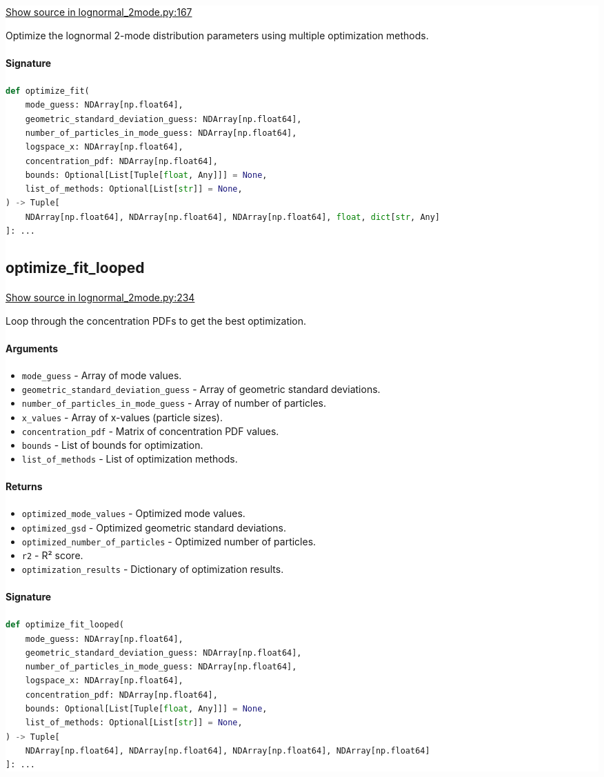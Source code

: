[Show source in lognormal_2mode.py:167](https://github.com/uncscode/particula-beta/blob/main/particula_beta/data/process/lognormal_2mode.py#L167)

Optimize the lognormal 2-mode distribution parameters using multiple
optimization methods.

#### Signature

```python
def optimize_fit(
    mode_guess: NDArray[np.float64],
    geometric_standard_deviation_guess: NDArray[np.float64],
    number_of_particles_in_mode_guess: NDArray[np.float64],
    logspace_x: NDArray[np.float64],
    concentration_pdf: NDArray[np.float64],
    bounds: Optional[List[Tuple[float, Any]]] = None,
    list_of_methods: Optional[List[str]] = None,
) -> Tuple[
    NDArray[np.float64], NDArray[np.float64], NDArray[np.float64], float, dict[str, Any]
]: ...
```



## optimize_fit_looped

[Show source in lognormal_2mode.py:234](https://github.com/uncscode/particula-beta/blob/main/particula_beta/data/process/lognormal_2mode.py#L234)

Loop through the concentration PDFs to get the best optimization.

#### Arguments

- `mode_guess` - Array of mode values.
- `geometric_standard_deviation_guess` - Array of geometric standard
    deviations.
- `number_of_particles_in_mode_guess` - Array of number of particles.
- `x_values` - Array of x-values (particle sizes).
- `concentration_pdf` - Matrix of concentration PDF values.
- `bounds` - List of bounds for optimization.
- `list_of_methods` - List of optimization methods.

#### Returns

- `optimized_mode_values` - Optimized mode values.
- `optimized_gsd` - Optimized geometric standard deviations.
- `optimized_number_of_particles` - Optimized number of particles.
- `r2` - R² score.
- `optimization_results` - Dictionary of optimization results.

#### Signature

```python
def optimize_fit_looped(
    mode_guess: NDArray[np.float64],
    geometric_standard_deviation_guess: NDArray[np.float64],
    number_of_particles_in_mode_guess: NDArray[np.float64],
    logspace_x: NDArray[np.float64],
    concentration_pdf: NDArray[np.float64],
    bounds: Optional[List[Tuple[float, Any]]] = None,
    list_of_methods: Optional[List[str]] = None,
) -> Tuple[
    NDArray[np.float64], NDArray[np.float64], NDArray[np.float64], NDArray[np.float64]
]: ...
```
